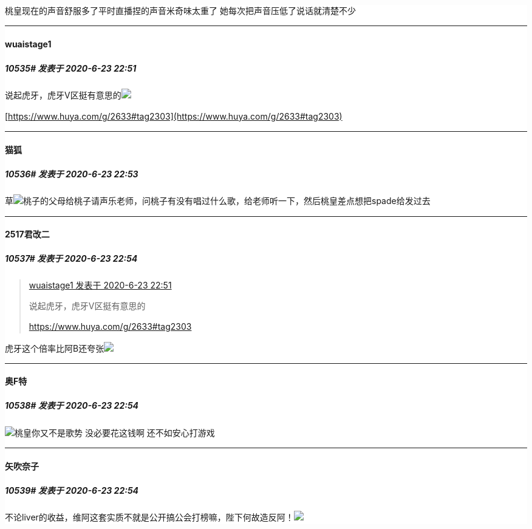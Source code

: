 桃皇现在的声音舒服多了平时直播捏的声音米奇味太重了</blockquote>
她每次把声音压低了说话就清楚不少


-----

####  wuaistage1  
##### 10535#       发表于 2020-6-23 22:51


说起虎牙，虎牙V区挺有意思的<img src="https://static.saraba1st.com/image/smiley/face2017/067.png" referrerpolicy="no-referrer">

[https://www.huya.com/g/2633#tag2303](https://www.huya.com/g/2633#tag2303)


-----

####  猫狐  
##### 10536#       发表于 2020-6-23 22:53


草<img src="https://static.saraba1st.com/image/smiley/face2017/067.png" referrerpolicy="no-referrer">桃子的父母给桃子请声乐老师，问桃子有没有唱过什么歌，给老师听一下，然后桃皇差点想把spade给发过去


-----

####  2517君改二  
##### 10537#       发表于 2020-6-23 22:54


<blockquote><a href="httphttps://bbs.saraba1st.com/2b/forum.php?mod=redirect&amp;goto=findpost&amp;pid=47925773&amp;ptid=1942338" target="_blank">wuaistage1 发表于 2020-6-23 22:51</a>

说起虎牙，虎牙V区挺有意思的


https://www.huya.com/g/2633#tag2303</blockquote>
虎牙这个倍率比阿B还夸张<img src="https://static.saraba1st.com/image/smiley/face2017/037.png" referrerpolicy="no-referrer">


-----

####  奥F特  
##### 10538#       发表于 2020-6-23 22:54


<img src="https://static.saraba1st.com/image/smiley/face2017/067.png" referrerpolicy="no-referrer">桃皇你又不是歌势 没必要花这钱啊 还不如安心打游戏


-----

####  矢吹奈子  
##### 10539#       发表于 2020-6-23 22:54


不论liver的收益，维阿这套实质不就是公开搞公会打榜嘛，陛下何故造反阿！<img src="https://static.saraba1st.com/image/smiley/face2017/049.png" referrerpolicy="no-referrer">
